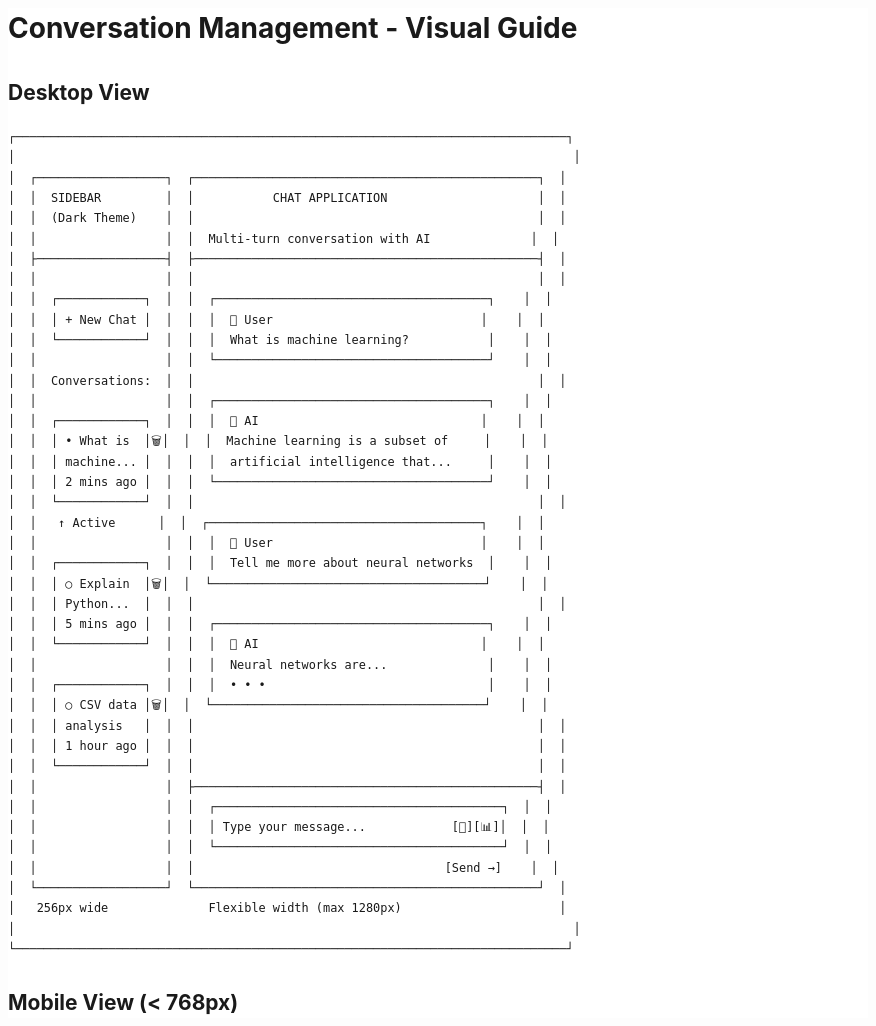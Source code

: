 # Conversation Management - Visual Guide

## Desktop View

```
┌─────────────────────────────────────────────────────────────────────────────┐
│                                                                              │
│  ┌──────────────────┐  ┌────────────────────────────────────────────────┐  │
│  │  SIDEBAR         │  │           CHAT APPLICATION                     │  │
│  │  (Dark Theme)    │  │                                                │  │
│  │                  │  │  Multi-turn conversation with AI              │  │
│  ├──────────────────┤  ├────────────────────────────────────────────────┤  │
│  │                  │  │                                                │  │
│  │  ┌────────────┐  │  │  ┌──────────────────────────────────────┐    │  │
│  │  │ + New Chat │  │  │  │  👤 User                             │    │  │
│  │  └────────────┘  │  │  │  What is machine learning?           │    │  │
│  │                  │  │  └──────────────────────────────────────┘    │  │
│  │  Conversations:  │  │                                                │  │
│  │                  │  │  ┌──────────────────────────────────────┐    │  │
│  │  ┌────────────┐  │  │  │  🤖 AI                               │    │  │
│  │  │ • What is  │🗑│  │  │  Machine learning is a subset of     │    │  │
│  │  │ machine... │  │  │  │  artificial intelligence that...     │    │  │
│  │  │ 2 mins ago │  │  │  └──────────────────────────────────────┘    │  │
│  │  └────────────┘  │  │                                                │  │
│  │   ↑ Active      │  │  ┌──────────────────────────────────────┐    │  │
│  │                  │  │  │  👤 User                             │    │  │
│  │  ┌────────────┐  │  │  │  Tell me more about neural networks  │    │  │
│  │  │ ○ Explain  │🗑│  │  └──────────────────────────────────────┘    │  │
│  │  │ Python...  │  │  │                                                │  │
│  │  │ 5 mins ago │  │  │  ┌──────────────────────────────────────┐    │  │
│  │  └────────────┘  │  │  │  🤖 AI                               │    │  │
│  │                  │  │  │  Neural networks are...              │    │  │
│  │  ┌────────────┐  │  │  │  • • •                               │    │  │
│  │  │ ○ CSV data │🗑│  │  └──────────────────────────────────────┘    │  │
│  │  │ analysis   │  │  │                                                │  │
│  │  │ 1 hour ago │  │  │                                                │  │
│  │  └────────────┘  │  │                                                │  │
│  │                  │  ├────────────────────────────────────────────────┤  │
│  │                  │  │  ┌────────────────────────────────────────┐  │  │
│  │                  │  │  │ Type your message...            [📎][📊]│  │  │
│  │                  │  │  └────────────────────────────────────────┘  │  │
│  │                  │  │                                   [Send →]    │  │
│  └──────────────────┘  └────────────────────────────────────────────────┘  │
│   256px wide              Flexible width (max 1280px)                      │
│                                                                              │
└─────────────────────────────────────────────────────────────────────────────┘
```

## Mobile View (< 768px)
